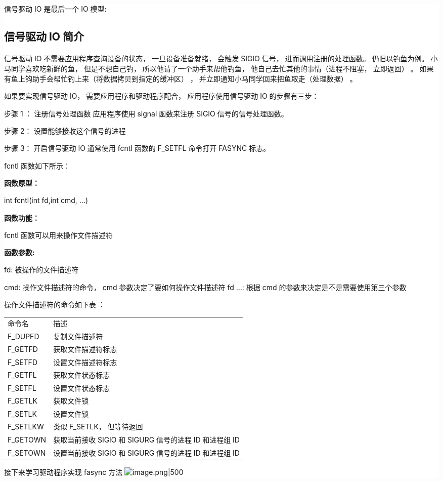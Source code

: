 信号驱动 IO 是最后一个 IO 模型:

## 信号驱动 IO 简介

信号驱动 IO 不需要应用程序查询设备的状态， 一旦设备准备就绪， 会触发 SIGIO 信号， 进而调用注册的处理函数。 仍旧以钓鱼为例。 小马同学喜欢吃新鲜的鱼， 但是不想自己钓， 所以他请了一个助手来帮他钓鱼， 他自己去忙其他的事情（进程不阻塞， 立即返回） 。 如果有鱼上钩助手会帮忙钓上来（将数据拷贝到指定的缓冲区） ， 并立即通知小马同学回来把鱼取走（处理数据） 。

  

如果要实现信号驱动 IO， 需要应用程序和驱动程序配合， 应用程序使用信号驱动 IO 的步骤有三步：

步骤 1 ： 注册信号处理函数 应用程序使用 signal 函数来注册 SIGIO 信号的信号处理函数。

步骤 2： 设置能够接收这个信号的进程

步骤 3： 开启信号驱动 IO 通常使用 fcntl 函数的 F_SETFL 命令打开 FASYNC 标志。

fcntl 函数如下所示：

**函数原型：**

int fcntl(int fd,int cmd, ...)

**函数功能：**

fcntl 函数可以用来操作文件描述符

**函数参数:**

fd: 被操作的文件描述符

cmd: 操作文件描述符的命令， cmd 参数决定了要如何操作文件描述符 fd ...: 根据 cmd 的参数来决定是不是需要使用第三个参数

操作文件描述符的命令如下表 ：

|   |   |
|---|---|
|命令名|描述|
|F_DUPFD|复制文件描述符|
|F_GETFD|获取文件描述符标志|
|F_SETFD|设置文件描述符标志|
|F_GETFL|获取文件状态标志|
|F_SETFL|设置文件状态标志|
|F_GETLK|获取文件锁|
|F_SETLK|设置文件锁|
|F_SETLKW|类似 F_SETLK， 但等待返回|
|F_GETOWN|获取当前接收 SIGIO 和 SIGURG 信号的进程 ID 和进程组 ID|
|F_SETOWN|设置当前接收 SIGIO 和 SIGURG 信号的进程 ID 和进程组 ID|

接下来学习驱动程序实现 fasync 方法
![image.png|500](https://my-obsidian-image.oss-cn-guangzhou.aliyuncs.com/2025/06/0f4e1cac4e5f36ffd27d4037202f1f01.png)
